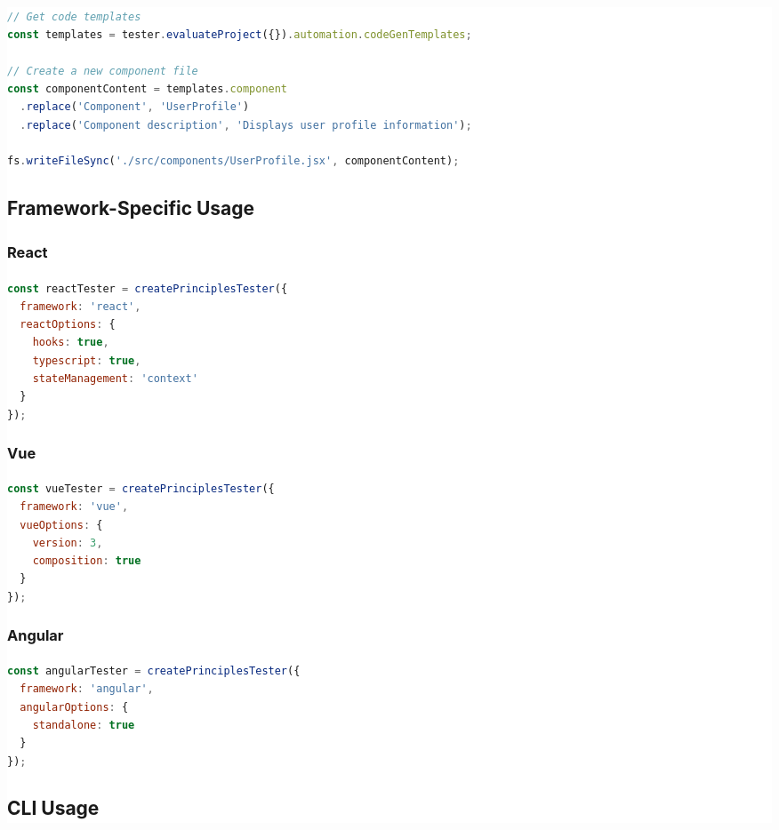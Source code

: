 ```javascript
// Get code templates
const templates = tester.evaluateProject({}).automation.codeGenTemplates;

// Create a new component file
const componentContent = templates.component
  .replace('Component', 'UserProfile')
  .replace('Component description', 'Displays user profile information');

fs.writeFileSync('./src/components/UserProfile.jsx', componentContent);
```

## Framework-Specific Usage

### React

```javascript
const reactTester = createPrinciplesTester({ 
  framework: 'react',
  reactOptions: {
    hooks: true,
    typescript: true,
    stateManagement: 'context'
  }
});
```

### Vue

```javascript
const vueTester = createPrinciplesTester({ 
  framework: 'vue',
  vueOptions: {
    version: 3,
    composition: true
  }
});
```

### Angular

```javascript
const angularTester = createPrinciplesTester({ 
  framework: 'angular',
  angularOptions: {
    standalone: true
  }
});
```

## CLI Usage
